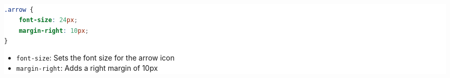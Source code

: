 ```css
.arrow {
    font-size: 24px;
    margin-right: 10px;
}
```
- `font-size`: Sets the font size for the arrow icon
- `margin-right`: Adds a right margin of 10px